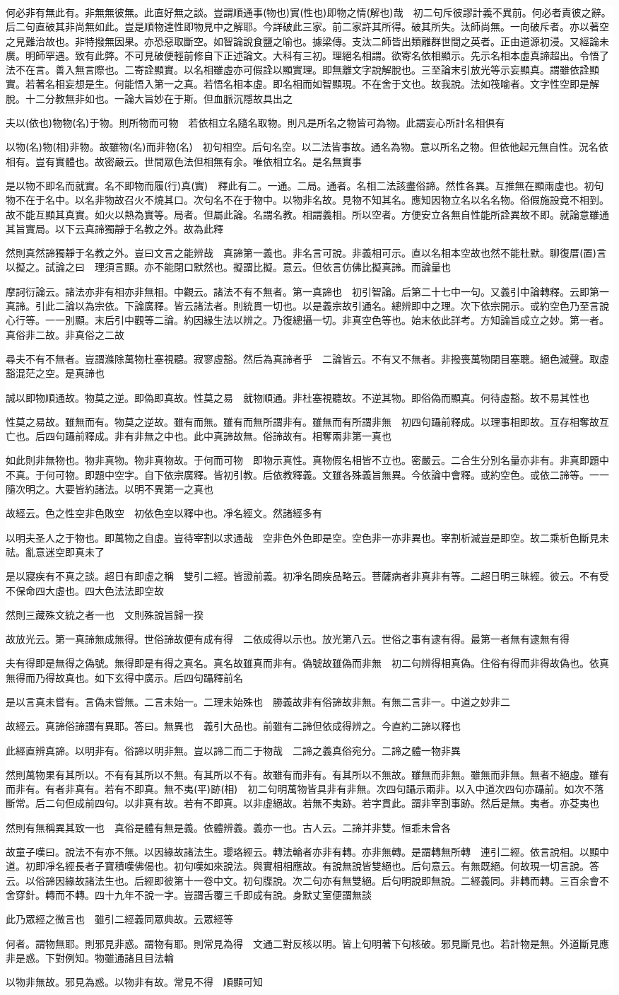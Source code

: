 何必非有無此有。非無無彼無。此直好無之談。豈謂順通事(物也)實(性也)即物之情(解也)哉　初二句斥彼謬計義不異前。何必者責彼之辭。后二句直破其非尚無如此。豈是順物達性即物見中之解耶。今詳破此三家。前二家許其所得。破其所失。汰師尚無。一向破斥者。亦以著空之見難治故也。非特撥無因果。亦恐惡取斷空。如智論說食鹽之喻也。據梁傳。支汰二師皆出類離群世間之英者。正由道源初浸。又經論未廣。明師罕遇。致有此弊。不可見破便輕前修自下正述論文。大科有三初。理絕名相謂。欲寄名依相顯示。先示名相本虛真諦超出。令悟了法不在言。善入無言際也。二寄詮顯實。以名相雖虛亦可假詮以顯實理。即無離文字說解脫也。三至論末引放光等示妄顯真。謂雖依詮顯實。若著名相妄想是生。何能悟入第一之真。若悟名相本虛。即名相而如智顯現。不在舍于文也。故我說。法如筏喻者。文字性空即是解脫。十二分教無非如也。一論大旨妙在于斯。但血脈沉隱故具出之

夫以(依也)物物(名)于物。則所物而可物　若依相立名隨名取物。則凡是所名之物皆可為物。此謂妄心所計名相俱有

以物(名)物(相)非物。故雖物(名)而非物(名)　初句相空。后句名空。以二法皆事故。通名為物。意以所名之物。但依他起元無自性。況名依相有。豈有實體也。故密嚴云。世間眾色法但相無有余。唯依相立名。是名無實事

是以物不即名而就實。名不即物而履(行)真(實)　釋此有二。一通。二局。通者。名相二法該盡俗諦。然性各異。互推無在顯兩虛也。初句物不在于名中。以名非物故召火不燒其口。次句名不在于物中。以物非名故。見物不知其名。應知因物立名以名名物。俗假施設竟不相到。故不能互顯其真實。如火以熱為實等。局者。但屬此論。名謂名教。相謂義相。所以空者。方便安立各無自性能所詮異故不即。就論意雖通其旨實局。以下云真諦獨靜于名教之外。故為此釋

然則真然諦獨靜于名教之外。豈曰文言之能辨哉　真諦第一義也。非名言可說。非義相可示。直以名相本空故也然不能杜默。聊復厝(置)言以擬之。試論之曰　理須言顯。亦不能閉口默然也。擬謂比擬。意云。但依言仿佛比擬真諦。而論量也

摩訶衍論云。諸法亦非有相亦非無相。中觀云。諸法不有不無者。第一真諦也　初引智論。后第二十七中一句。又義引中論轉釋。云即第一真諦。引此二論以為宗依。下論廣釋。皆云諸法者。則統貫一切也。以是義宗故引通名。總辨即中之理。次下依宗開示。或約空色乃至言說心行等。一一別顯。末后引中觀等二論。約因緣生法以辨之。乃復總攝一切。非真空色等也。始末依此詳考。方知論旨成立之妙。第一者。真俗非二故。非真俗之二故

尋夫不有不無者。豈謂滌除萬物杜塞視聽。寂寥虛豁。然后為真諦者乎　二論皆云。不有又不無者。非撥喪萬物閉目塞聰。絕色滅聲。取虛豁混茫之空。是真諦也

誠以即物順通故。物莫之逆。即偽即真故。性莫之易　就物順通。非杜塞視聽故。不逆其物。即俗偽而顯真。何待虛豁。故不易其性也

性莫之易故。雖無而有。物莫之逆故。雖有而無。雖有而無所謂非有。雖無而有所謂非無　初四句躡前釋成。以理事相即故。互存相奪故互亡也。后四句躡前釋成。非有非無之中也。此中真諦故無。俗諦故有。相奪兩非第一真也

如此則非無物也。物非真物。物非真物故。于何而可物　即物示真性。真物假名相皆不立也。密嚴云。二合生分別名量亦非有。非真即題中不真。于何可物。即題中空字。自下依宗廣釋。皆初引教。后依教釋義。文雖各殊義旨無異。今依論中會釋。或約空色。或依二諦等。一一隨次明之。大要皆約諸法。以明不異第一之真也

故經云。色之性空非色敗空　初依色空以釋中也。凈名經文。然諸經多有

以明夫圣人之于物也。即萬物之自虛。豈待宰割以求通哉　空非色外色即是空。空色非一亦非異也。宰割析滅豈是即空。故二乘析色斷見未祛。亂意迷空即真未了

是以寢疾有不真之談。超日有即虛之稱　雙引二經。皆證前義。初凈名問疾品略云。菩薩病者非真非有等。二超日明三昧經。彼云。不有受不保命四大虛也。四大色法法即空故

然則三藏殊文統之者一也　文則殊說旨歸一揆

故放光云。第一真諦無成無得。世俗諦故便有成有得　二依成得以示也。放光第八云。世俗之事有逮有得。最第一者無有逮無有得

夫有得即是無得之偽號。無得即是有得之真名。真名故雖真而非有。偽號故雖偽而非無　初二句辨得相真偽。住俗有得而非得故偽也。依真無得而乃得故真也。如下玄得中廣示。后四句躡釋前名

是以言真未嘗有。言偽未嘗無。二言未始一。二理未始殊也　勝義故非有俗諦故非無。有無二言非一。中道之妙非二

故經云。真諦俗諦謂有異耶。答曰。無異也　義引大品也。前雖有二諦但依成得辨之。今直約二諦以釋也

此經直辨真諦。以明非有。俗諦以明非無。豈以諦二而二于物哉　二諦之義真俗宛分。二諦之體一物非異

然則萬物果有其所以。不有有其所以不無。有其所以不有。故雖有而非有。有其所以不無故。雖無而非無。雖無而非無。無者不絕虛。雖有而非有。有者非真有。若有不即真。無不夷(平)跡(相)　初二句明萬物皆具非有非無。次四句躡示兩非。以入中道次四句亦躡前。如次不落斷常。后二句但成前四句。以非真有故。若有不即真。以非虛絕故。若無不夷跡。若字貫此。謂非宰割事跡。然后是無。夷者。亦芟夷也

然則有無稱異其致一也　真俗是體有無是義。依體辨義。義亦一也。古人云。二諦并非雙。恒乖未曾各

故童子嘆曰。說法不有亦不無。以因緣故諸法生。瓔珞經云。轉法輪者亦非有轉。亦非無轉。是謂轉無所轉　連引二經。依言說相。以顯中道。初即凈名經長者子寶積嘆佛偈也。初句嘆如來說法。與實相相應故。有說無說皆雙絕也。后句意云。有無既絕。何故現一切言說。答云。以俗諦因緣故諸法生也。后經即彼第十一卷中文。初句牒說。次二句亦有無雙絕。后句明說即無說。二經義同。非轉而轉。三百余會不舍穿針。轉而不轉。四十九年不說一字。豈謂舌覆三千即成有說。身默丈室便謂無談

此乃眾經之微言也　雖引二經義同眾典故。云眾經等

何者。謂物無耶。則邪見非惑。謂物有耶。則常見為得　文通二對反核以明。皆上句明著下句核破。邪見斷見也。若計物是無。外道斷見應非是惑。下對例知。物雖通諸且目法輪

以物非無故。邪見為惑。以物非有故。常見不得　順顯可知
